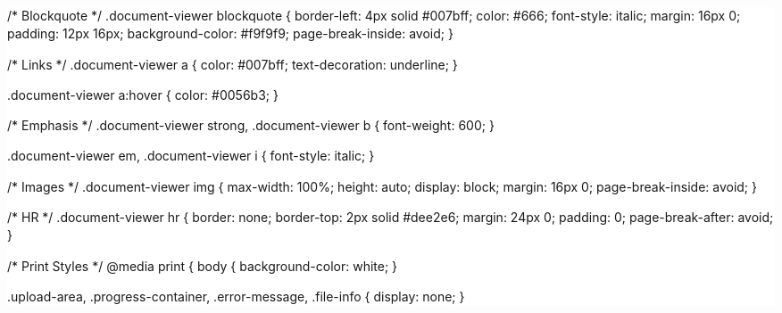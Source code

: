 /* Blockquote */
.document-viewer blockquote {
  border-left: 4px solid #007bff;
  color: #666;
  font-style: italic;
  margin: 16px 0;
  padding: 12px 16px;
  background-color: #f9f9f9;
  page-break-inside: avoid;
}

/* Links */
.document-viewer a {
  color: #007bff;
  text-decoration: underline;
}

.document-viewer a:hover {
  color: #0056b3;
}

/* Emphasis */
.document-viewer strong, .document-viewer b {
  font-weight: 600;
}

.document-viewer em, .document-viewer i {
  font-style: italic;
}

/* Images */
.document-viewer img {
  max-width: 100%;
  height: auto;
  display: block;
  margin: 16px 0;
  page-break-inside: avoid;
}

/* HR */
.document-viewer hr {
  border: none;
  border-top: 2px solid #dee2e6;
  margin: 24px 0;
  padding: 0;
  page-break-after: avoid;
}

/* Print Styles */
@media print {
  body {
    background-color: white;
  }

  .upload-area, .progress-container, .error-message, .file-info {
    display: none;
  }
